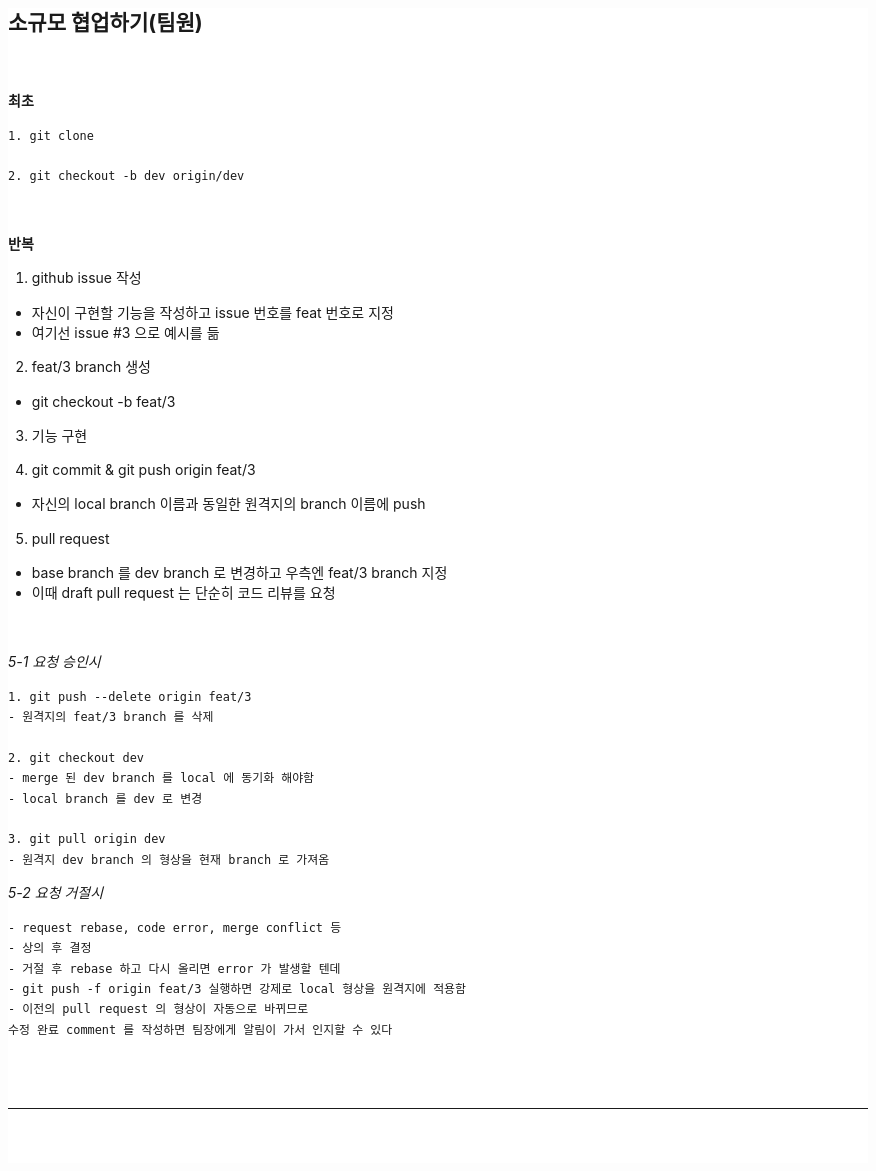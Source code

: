 ## 소규모 협업하기(팀원)

<br/>

**최초**
```
1. git clone

2. git checkout -b dev origin/dev
```
<br/>

**반복**

1. github issue 작성
- 자신이 구현할 기능을 작성하고 issue 번호를 feat 번호로 지정
- 여기선 issue #3 으로 예시를 듦

2. feat/3 branch 생성
- git checkout -b feat/3

3. 기능 구현

4. git commit & git push origin feat/3
- 자신의 local branch 이름과 동일한 원격지의 branch 이름에 push

5. pull request 
- base branch 를 dev branch 로 변경하고 우측엔 feat/3 branch 지정
- 이때 draft pull request 는 단순히 코드 리뷰를 요청

<br/>

*5-1 요청 승인시*
```
1. git push --delete origin feat/3
- 원격지의 feat/3 branch 를 삭제

2. git checkout dev
- merge 된 dev branch 를 local 에 동기화 해야함
- local branch 를 dev 로 변경

3. git pull origin dev
- 원격지 dev branch 의 형상을 현재 branch 로 가져옴
```

*5-2 요청 거절시*
```
- request rebase, code error, merge conflict 등 
- 상의 후 결정
- 거절 후 rebase 하고 다시 올리면 error 가 발생할 텐데
- git push -f origin feat/3 실행하면 강제로 local 형상을 원격지에 적용함
- 이전의 pull request 의 형상이 자동으로 바뀌므로
수정 완료 comment 를 작성하면 팀장에게 알림이 가서 인지할 수 있다
```

<br/><br/><hr/><br/><br/>
